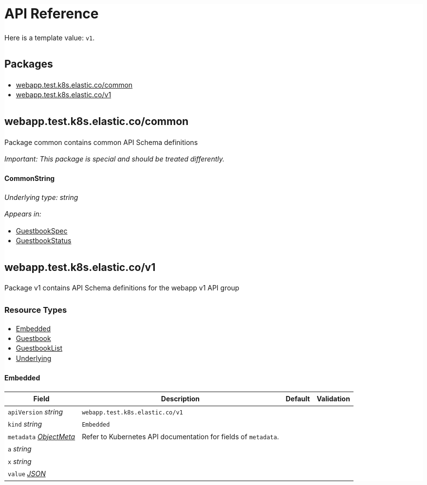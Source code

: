 # API Reference

Here is a template value: `v1`.

## Packages
- [webapp.test.k8s.elastic.co/common](#webapp-test-k8s-elastic-co-common)
- [webapp.test.k8s.elastic.co/v1](#webapp-test-k8s-elastic-co-v1)


## <a id="webapp-test-k8s-elastic-co-common">webapp.test.k8s.elastic.co/common</a>

Package common contains common API Schema definitions

*Important: This package is special and should be treated differently.*


#### <a id="github-com-elastic-crd-ref-docs-api-common-commonstring">CommonString</a>

_Underlying type:_ _string_





_Appears in:_
- [GuestbookSpec](#github-com-elastic-crd-ref-docs-api-v1-guestbookspec)
- [GuestbookStatus](#github-com-elastic-crd-ref-docs-api-v1-guestbookstatus)




## <a id="webapp-test-k8s-elastic-co-v1">webapp.test.k8s.elastic.co/v1</a>

Package v1 contains API Schema definitions for the webapp v1 API group

### Resource Types
- [Embedded](#github-com-elastic-crd-ref-docs-api-v1-embedded)
- [Guestbook](#github-com-elastic-crd-ref-docs-api-v1-guestbook)
- [GuestbookList](#github-com-elastic-crd-ref-docs-api-v1-guestbooklist)
- [Underlying](#github-com-elastic-crd-ref-docs-api-v1-underlying)



#### <a id="github-com-elastic-crd-ref-docs-api-v1-embedded">Embedded</a>









| Field | Description | Default | Validation |
| --- | --- | --- | --- |
| `apiVersion` _string_ | `webapp.test.k8s.elastic.co/v1` | | |
| `kind` _string_ | `Embedded` | | |
| `metadata` _[ObjectMeta](https://kubernetes.io/docs/reference/generated/kubernetes-api/v1.25/#objectmeta-v1-meta)_ | Refer to Kubernetes API documentation for fields of `metadata`. |  |  |
| `a` _string_ |  |  |  |
| `x` _string_ |  |  |  |
| `value` _[JSON](https://kubernetes.io/docs/reference/generated/kubernetes-api/v1.25/#json-v1-apiextensions-k8s-io)_ |  |  |  |
